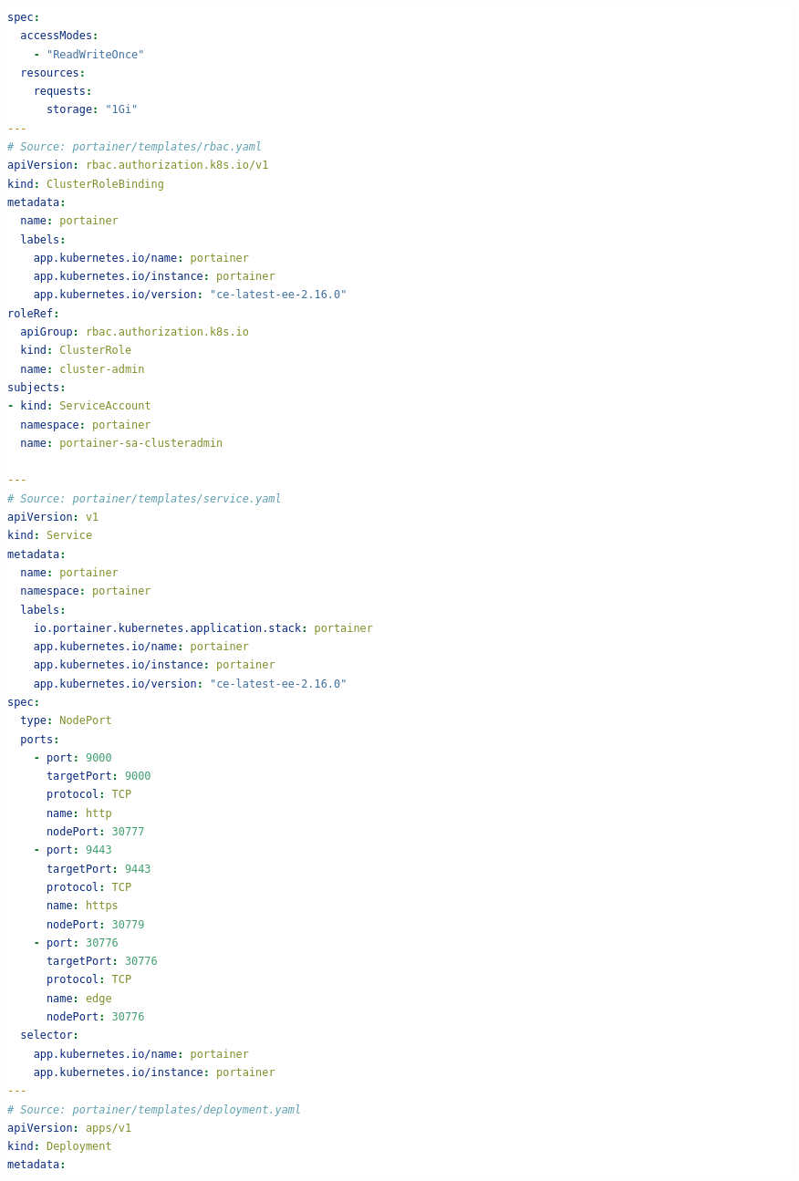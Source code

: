```yaml
spec:
  accessModes:
    - "ReadWriteOnce"
  resources:
    requests:
      storage: "1Gi"
---
# Source: portainer/templates/rbac.yaml
apiVersion: rbac.authorization.k8s.io/v1
kind: ClusterRoleBinding
metadata:
  name: portainer
  labels:
    app.kubernetes.io/name: portainer
    app.kubernetes.io/instance: portainer
    app.kubernetes.io/version: "ce-latest-ee-2.16.0"
roleRef:
  apiGroup: rbac.authorization.k8s.io
  kind: ClusterRole
  name: cluster-admin
subjects:
- kind: ServiceAccount
  namespace: portainer
  name: portainer-sa-clusteradmin
  
---
# Source: portainer/templates/service.yaml
apiVersion: v1
kind: Service
metadata:
  name: portainer
  namespace: portainer
  labels:
    io.portainer.kubernetes.application.stack: portainer
    app.kubernetes.io/name: portainer
    app.kubernetes.io/instance: portainer
    app.kubernetes.io/version: "ce-latest-ee-2.16.0"
spec:
  type: NodePort
  ports:
    - port: 9000
      targetPort: 9000
      protocol: TCP
      name: http
      nodePort: 30777
    - port: 9443
      targetPort: 9443
      protocol: TCP
      name: https
      nodePort: 30779
    - port: 30776
      targetPort: 30776
      protocol: TCP
      name: edge
      nodePort: 30776
  selector:
    app.kubernetes.io/name: portainer
    app.kubernetes.io/instance: portainer
---
# Source: portainer/templates/deployment.yaml
apiVersion: apps/v1
kind: Deployment
metadata:
```